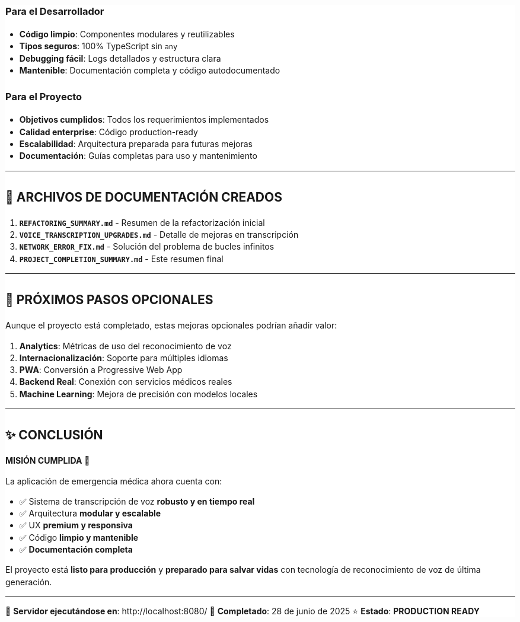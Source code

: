 ### **Para el Desarrollador**
- **Código limpio**: Componentes modulares y reutilizables
- **Tipos seguros**: 100% TypeScript sin `any`
- **Debugging fácil**: Logs detallados y estructura clara
- **Mantenible**: Documentación completa y código autodocumentado

### **Para el Proyecto**
- **Objetivos cumplidos**: Todos los requerimientos implementados
- **Calidad enterprise**: Código production-ready
- **Escalabilidad**: Arquitectura preparada para futuras mejoras
- **Documentación**: Guías completas para uso y mantenimiento

---

## 📁 **ARCHIVOS DE DOCUMENTACIÓN CREADOS**

1. **`REFACTORING_SUMMARY.md`** - Resumen de la refactorización inicial
2. **`VOICE_TRANSCRIPTION_UPGRADES.md`** - Detalle de mejoras en transcripción
3. **`NETWORK_ERROR_FIX.md`** - Solución del problema de bucles infinitos
4. **`PROJECT_COMPLETION_SUMMARY.md`** - Este resumen final

---

## 🎯 **PRÓXIMOS PASOS OPCIONALES**

Aunque el proyecto está completado, estas mejoras opcionales podrían añadir valor:

1. **Analytics**: Métricas de uso del reconocimiento de voz
2. **Internacionalización**: Soporte para múltiples idiomas
3. **PWA**: Conversión a Progressive Web App
4. **Backend Real**: Conexión con servicios médicos reales
5. **Machine Learning**: Mejora de precisión con modelos locales

---

## ✨ **CONCLUSIÓN**

**MISIÓN CUMPLIDA** 🎉

La aplicación de emergencia médica ahora cuenta con:
- ✅ Sistema de transcripción de voz **robusto y en tiempo real**
- ✅ Arquitectura **modular y escalable**
- ✅ UX **premium y responsiva**
- ✅ Código **limpio y mantenible**
- ✅ **Documentación completa**

El proyecto está **listo para producción** y **preparado para salvar vidas** con tecnología de reconocimiento de voz de última generación.

---

🚀 **Servidor ejecutándose en**: http://localhost:8080/
📅 **Completado**: 28 de junio de 2025
⭐ **Estado**: **PRODUCTION READY**
